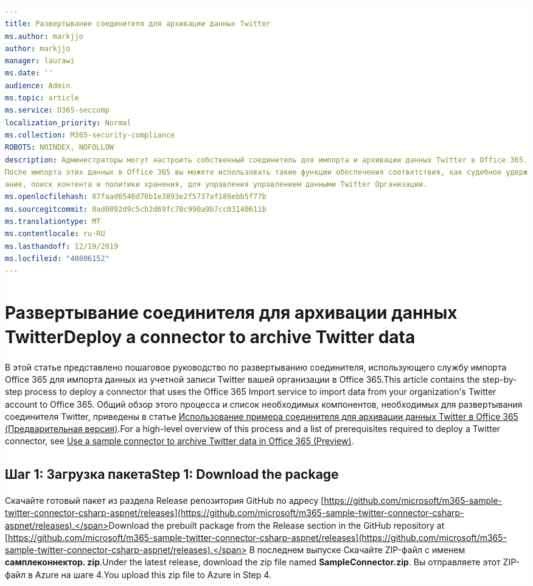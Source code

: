 ```yaml
---
title: Развертывание соединителя для архивации данных Twitter
ms.author: markjjo
author: markjjo
manager: laurawi
ms.date: ''
audience: Admin
ms.topic: article
ms.service: O365-seccomp
localization_priority: Normal
ms.collection: M365-security-compliance
ROBOTS: NOINDEX, NOFOLLOW
description: Администраторы могут настроить собственный соединитель для импорта и архивации данных Twitter в Office 365. После импорта этих данных в Office 365 вы можете использовать такие функции обеспечения соответствия, как судебное удержание, поиск контента и политики хранения, для управления управлением данными Twitter Организации.
ms.openlocfilehash: 87faad6546d70b1e3893e2f5737af189ebb5f77b
ms.sourcegitcommit: 0ad0092d9c5cb2d69fc70c990a9b7cc03140611b
ms.translationtype: MT
ms.contentlocale: ru-RU
ms.lasthandoff: 12/19/2019
ms.locfileid: "40806152"
---
```

# <a name="deploy-a-connector-to-archive-twitter-data"></a><span data-ttu-id="a1b2f-104">Развертывание соединителя для архивации данных Twitter</span><span class="sxs-lookup"><span data-stu-id="a1b2f-104">Deploy a connector to archive Twitter data</span></span>

<span data-ttu-id="a1b2f-105">В этой статье представлено пошаговое руководство по развертыванию соединителя, использующего службу импорта Office 365 для импорта данных из учетной записи Twitter вашей организации в Office 365.</span><span class="sxs-lookup"><span data-stu-id="a1b2f-105">This article contains the step-by-step process to deploy a connector that uses the Office 365 Import service to import data from your organization's Twitter account to Office 365.</span></span> <span data-ttu-id="a1b2f-106">Общий обзор этого процесса и список необходимых компонентов, необходимых для развертывания соединителя Twitter, приведены в статье [Использование примера соединителя для архивации данных Twitter в Office 365 (Предварительная версия)](archive-twitter-data-with-sample-connector.md).</span><span class="sxs-lookup"><span data-stu-id="a1b2f-106">For a high-level overview of this process and a list of prerequisites required to deploy a Twitter connector, see [Use a sample connector to archive Twitter data in Office 365 (Preview)](archive-twitter-data-with-sample-connector.md).</span></span> 

## <a name="step-1-download-the-package"></a><span data-ttu-id="a1b2f-107">Шаг 1: Загрузка пакета</span><span class="sxs-lookup"><span data-stu-id="a1b2f-107">Step 1: Download the package</span></span>

<span data-ttu-id="a1b2f-108">Скачайте готовый пакет из раздела Release репозитория GitHub по адресу [https://github.com/microsoft/m365-sample-twitter-connector-csharp-aspnet/releases](https://github.com/microsoft/m365-sample-twitter-connector-csharp-aspnet/releases).</span><span class="sxs-lookup"><span data-stu-id="a1b2f-108">Download the prebuilt package from the Release section in the GitHub repository at [https://github.com/microsoft/m365-sample-twitter-connector-csharp-aspnet/releases](https://github.com/microsoft/m365-sample-twitter-connector-csharp-aspnet/releases).</span></span> <span data-ttu-id="a1b2f-109">В последнем выпуске Скачайте ZIP-файл с именем **самплеконнектор. zip**.</span><span class="sxs-lookup"><span data-stu-id="a1b2f-109">Under the latest release, download the zip file named **SampleConnector.zip**.</span></span> <span data-ttu-id="a1b2f-110">Вы отправляете этот ZIP-файл в Azure на шаге 4.</span><span class="sxs-lookup"><span data-stu-id="a1b2f-110">You upload this zip file to Azure in Step 4.</span></span>

